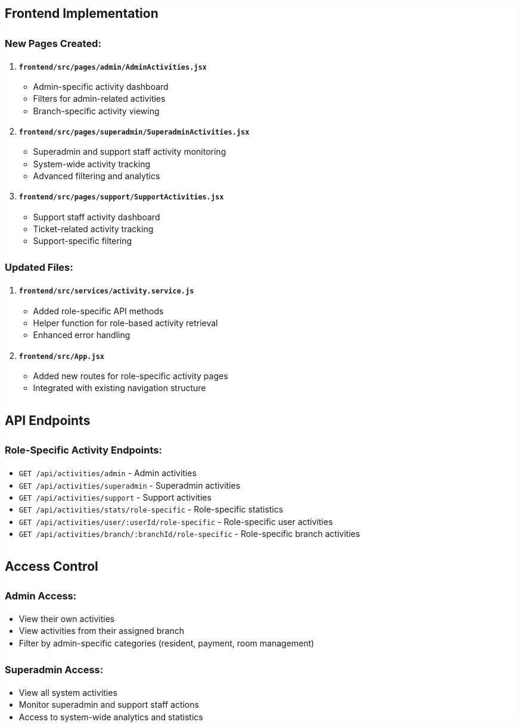 ## Frontend Implementation

### New Pages Created:
1. **`frontend/src/pages/admin/AdminActivities.jsx`**
   - Admin-specific activity dashboard
   - Filters for admin-related activities
   - Branch-specific activity viewing

2. **`frontend/src/pages/superadmin/SuperadminActivities.jsx`**
   - Superadmin and support staff activity monitoring
   - System-wide activity tracking
   - Advanced filtering and analytics

3. **`frontend/src/pages/support/SupportActivities.jsx`**
   - Support staff activity dashboard
   - Ticket-related activity tracking
   - Support-specific filtering

### Updated Files:
1. **`frontend/src/services/activity.service.js`**
   - Added role-specific API methods
   - Helper function for role-based activity retrieval
   - Enhanced error handling

2. **`frontend/src/App.jsx`**
   - Added new routes for role-specific activity pages
   - Integrated with existing navigation structure

## API Endpoints

### Role-Specific Activity Endpoints:
- `GET /api/activities/admin` - Admin activities
- `GET /api/activities/superadmin` - Superadmin activities  
- `GET /api/activities/support` - Support activities
- `GET /api/activities/stats/role-specific` - Role-specific statistics
- `GET /api/activities/user/:userId/role-specific` - Role-specific user activities
- `GET /api/activities/branch/:branchId/role-specific` - Role-specific branch activities

## Access Control

### Admin Access:
- View their own activities
- View activities from their assigned branch
- Filter by admin-specific categories (resident, payment, room management)

### Superadmin Access:
- View all system activities
- Monitor superadmin and support staff actions
- Access to system-wide analytics and statistics
